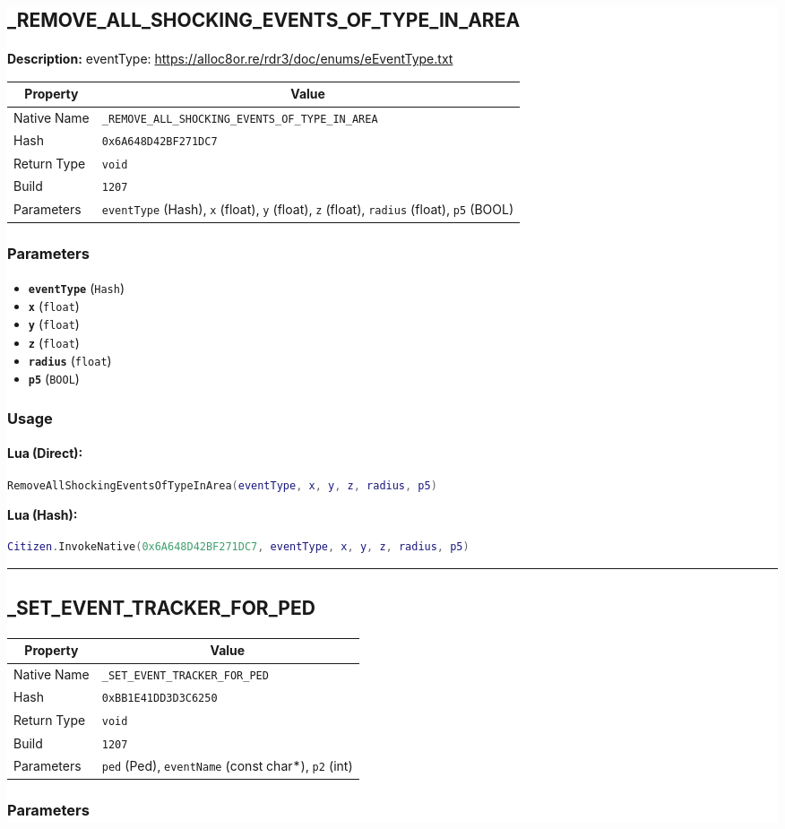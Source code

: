 ## _REMOVE_ALL_SHOCKING_EVENTS_OF_TYPE_IN_AREA

**Description:** eventType: https://alloc8or.re/rdr3/doc/enums/eEventType.txt

| Property | Value |
|----------|-------|
| Native Name | `_REMOVE_ALL_SHOCKING_EVENTS_OF_TYPE_IN_AREA` |
| Hash | `0x6A648D42BF271DC7` |
| Return Type | `void` |
| Build | `1207` |
| Parameters | `eventType` (Hash), `x` (float), `y` (float), `z` (float), `radius` (float), `p5` (BOOL) |

### Parameters

- **`eventType`** (`Hash`)
- **`x`** (`float`)
- **`y`** (`float`)
- **`z`** (`float`)
- **`radius`** (`float`)
- **`p5`** (`BOOL`)

### Usage

**Lua (Direct):**
```lua
RemoveAllShockingEventsOfTypeInArea(eventType, x, y, z, radius, p5)
```

**Lua (Hash):**
```lua
Citizen.InvokeNative(0x6A648D42BF271DC7, eventType, x, y, z, radius, p5)
```


---

## _SET_EVENT_TRACKER_FOR_PED

| Property | Value |
|----------|-------|
| Native Name | `_SET_EVENT_TRACKER_FOR_PED` |
| Hash | `0xBB1E41DD3D3C6250` |
| Return Type | `void` |
| Build | `1207` |
| Parameters | `ped` (Ped), `eventName` (const char*), `p2` (int) |

### Parameters
